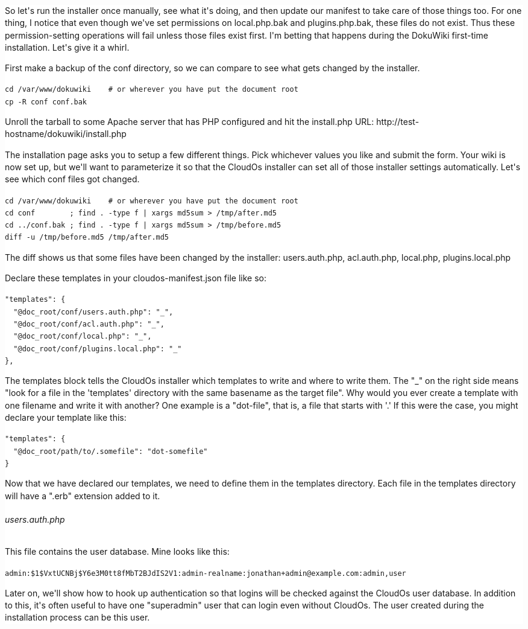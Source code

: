 So let's run the installer once manually, see what it's doing, and then update our manifest to take care of those things too. For one thing, I notice that even though we've set permissions on local.php.bak and plugins.php.bak, these files do not exist. Thus these permission-setting operations will fail unless those files exist first. I'm betting that happens during the DokuWiki first-time installation. Let's give it a whirl.

First make a backup of the conf directory, so we can compare to see what gets changed by the installer.

    cd /var/www/dokuwiki    # or wherever you have put the document root
    cp -R conf conf.bak

Unroll the tarball to some Apache server that has PHP configured and hit the install.php URL: http://test-hostname/dokuwiki/install.php

The installation page asks you to setup a few different things. Pick whichever values you like and submit the form. Your wiki is now set up, but we'll want to parameterize it so that the CloudOs installer can set all of those installer settings automatically. Let's see which conf files got changed.

    cd /var/www/dokuwiki    # or wherever you have put the document root
    cd conf        ; find . -type f | xargs md5sum > /tmp/after.md5
    cd ../conf.bak ; find . -type f | xargs md5sum > /tmp/before.md5
    diff -u /tmp/before.md5 /tmp/after.md5

The diff shows us that some files have been changed by the installer: users.auth.php, acl.auth.php, local.php, plugins.local.php

Declare these templates in your cloudos-manifest.json file like so:

    "templates": {
      "@doc_root/conf/users.auth.php": "_",
      "@doc_root/conf/acl.auth.php": "_",
      "@doc_root/conf/local.php": "_",
      "@doc_root/conf/plugins.local.php": "_"
    },

The templates block tells the CloudOs installer which templates to write and where to write them. The "_" on the right side means "look for a file in the 'templates' directory with the same basename as the target file". Why would you ever create a template with one filename and write it with another? One example is a "dot-file", that is, a file that starts with '.' If this were the case, you might declare your template like this:

    "templates": {
      "@doc_root/path/to/.somefile": "dot-somefile"
    }

Now that we have declared our templates, we need to define them in the templates directory. Each file in the templates directory will have a ".erb" extension added to it.

###### users.auth.php

This file contains the user database. Mine looks like this:

    admin:$1$VxtUCNBj$Y6e3M0tt8fMbT2BJdIS2V1:admin-realname:jonathan+admin@example.com:admin,user

Later on, we'll show how to hook up authentication so that logins will be checked against the CloudOs user database. In addition to this, it's often useful to have one "superadmin" user that can login even without CloudOs. The user created during the installation process can be this user.
